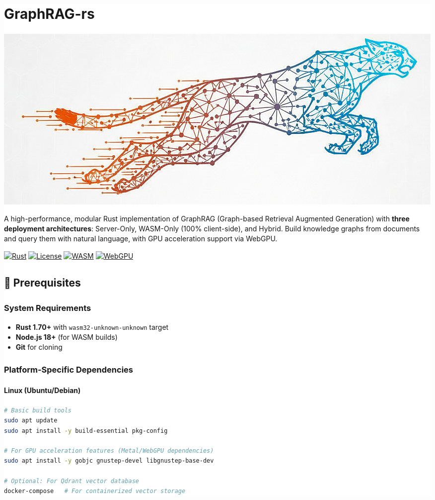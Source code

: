 # GraphRAG-rs

![GraphRAG Network Visualization](examples/readme.jpg)

A high-performance, modular Rust implementation of GraphRAG (Graph-based Retrieval Augmented Generation) with **three deployment architectures**: Server-Only, WASM-Only (100% client-side), and Hybrid. Build knowledge graphs from documents and query them with natural language, with GPU acceleration support via WebGPU.

[![Rust](https://img.shields.io/badge/rust-1.70+-orange.svg)](https://www.rust-lang.org)
[![License](https://img.shields.io/badge/license-MIT-blue.svg)](LICENSE)
[![WASM](https://img.shields.io/badge/WASM-ready-green.svg)](https://webassembly.org/)
[![WebGPU](https://img.shields.io/badge/WebGPU-supported-blue.svg)](https://gpuweb.github.io/gpuweb/)

## 🔧 Prerequisites

### System Requirements
- **Rust 1.70+** with `wasm32-unknown-unknown` target
- **Node.js 18+** (for WASM builds)
- **Git** for cloning

### Platform-Specific Dependencies

#### Linux (Ubuntu/Debian)
```bash
# Basic build tools
sudo apt update
sudo apt install -y build-essential pkg-config

# For GPU acceleration features (Metal/WebGPU dependencies)
sudo apt install -y gobjc gnustep-devel libgnustep-base-dev

# Optional: For Qdrant vector database
docker-compose   # For containerized vector storage
```
